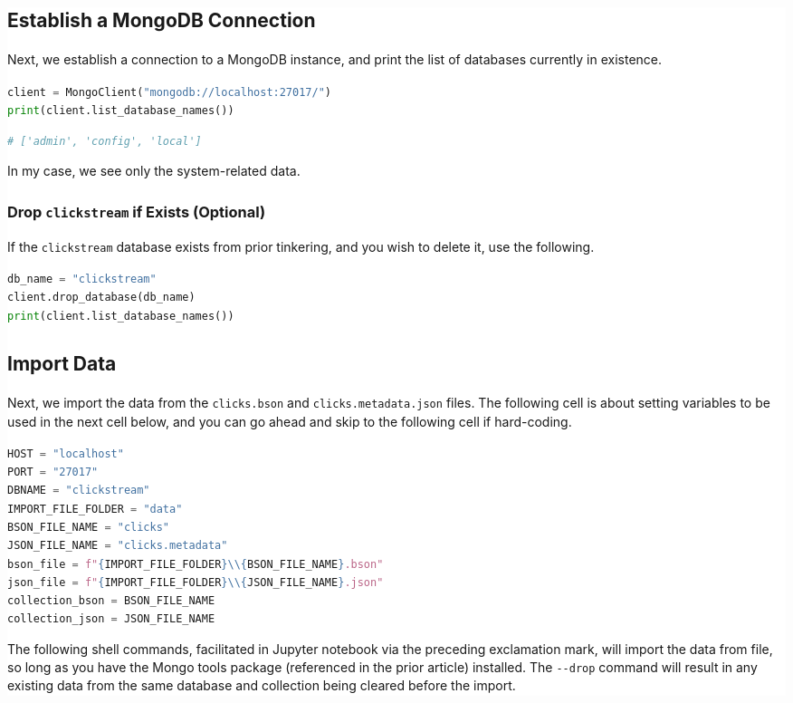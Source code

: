 

## Establish a MongoDB Connection

Next, we establish a connection to a MongoDB instance, and print the list of databases currently in existence.


```python
client = MongoClient("mongodb://localhost:27017/")
print(client.list_database_names())
```

<p></p>

```python
# ['admin', 'config', 'local']
```

In my case, we see only the system-related data.



### Drop <code>clickstream</code> if Exists (Optional)

If the <code>clickstream</code> database exists from prior tinkering, and you wish to delete it, use the following.

```python
db_name = "clickstream"
client.drop_database(db_name)
print(client.list_database_names())
```


## Import Data

Next, we import the data from the <code>clicks.bson</code> and <code>clicks.metadata.json</code> files. The following cell is about setting variables to be used in the next cell below, and you can go ahead and skip to the following cell if hard-coding.

```python
HOST = "localhost"
PORT = "27017"
DBNAME = "clickstream"
IMPORT_FILE_FOLDER = "data"
BSON_FILE_NAME = "clicks"
JSON_FILE_NAME = "clicks.metadata"
bson_file = f"{IMPORT_FILE_FOLDER}\\{BSON_FILE_NAME}.bson"
json_file = f"{IMPORT_FILE_FOLDER}\\{JSON_FILE_NAME}.json"
collection_bson = BSON_FILE_NAME
collection_json = JSON_FILE_NAME
```

The following shell commands, facilitated in Jupyter notebook via the preceding exclamation mark, will import the data from file, so long as you have the Mongo tools package (referenced in the prior article) installed. The <code>--drop</code> command will result in any existing data from the same database and collection being cleared before the import.
